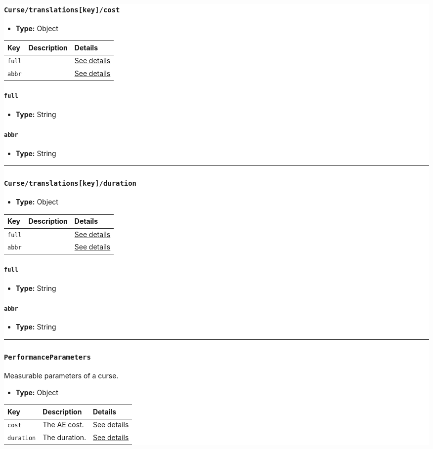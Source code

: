 
### <a name="Curse/translations[key]/cost"></a> `Curse/translations[key]/cost`

- **Type:** Object

Key | Description | Details
:-- | :-- | :--
`full` |  | <a href="#Curse/translations[key]/cost/full">See details</a>
`abbr` |  | <a href="#Curse/translations[key]/cost/abbr">See details</a>

#### <a name="Curse/translations[key]/cost/full"></a> `full`

- **Type:** String

#### <a name="Curse/translations[key]/cost/abbr"></a> `abbr`

- **Type:** String

---

### <a name="Curse/translations[key]/duration"></a> `Curse/translations[key]/duration`

- **Type:** Object

Key | Description | Details
:-- | :-- | :--
`full` |  | <a href="#Curse/translations[key]/duration/full">See details</a>
`abbr` |  | <a href="#Curse/translations[key]/duration/abbr">See details</a>

#### <a name="Curse/translations[key]/duration/full"></a> `full`

- **Type:** String

#### <a name="Curse/translations[key]/duration/abbr"></a> `abbr`

- **Type:** String

---

### <a name="PerformanceParameters"></a> `PerformanceParameters`

Measurable parameters of a curse.

- **Type:** Object

Key | Description | Details
:-- | :-- | :--
`cost` | The AE cost. | <a href="#PerformanceParameters/cost">See details</a>
`duration` | The duration. | <a href="#PerformanceParameters/duration">See details</a>
